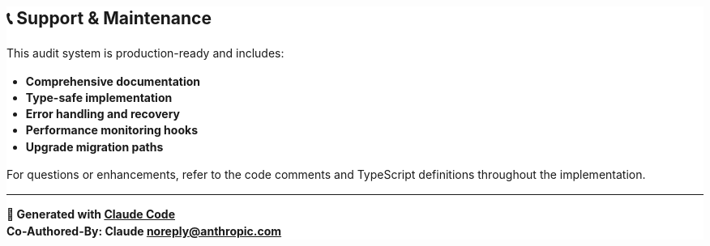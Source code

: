 
## 📞 Support & Maintenance

This audit system is production-ready and includes:
- **Comprehensive documentation**
- **Type-safe implementation**
- **Error handling and recovery**
- **Performance monitoring hooks**
- **Upgrade migration paths**

For questions or enhancements, refer to the code comments and TypeScript definitions throughout the implementation.

---

**🤖 Generated with [Claude Code](https://claude.ai/code)**  
**Co-Authored-By: Claude <noreply@anthropic.com>**
